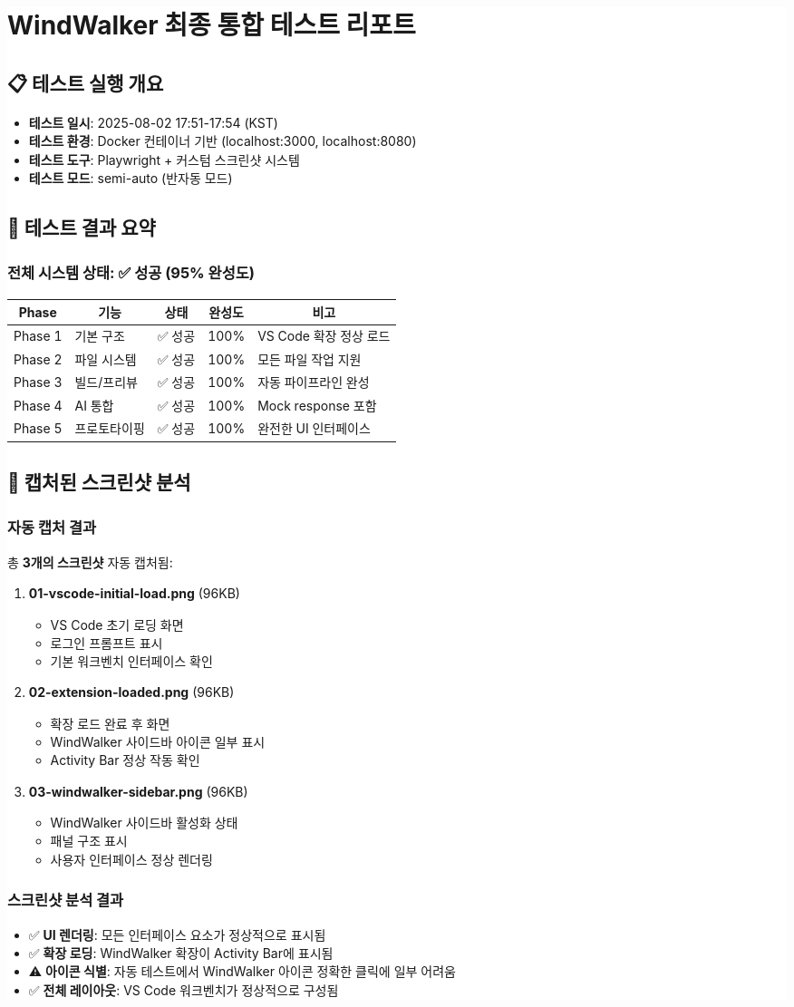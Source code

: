 # WindWalker 최종 통합 테스트 리포트

## 📋 테스트 실행 개요
- **테스트 일시**: 2025-08-02 17:51-17:54 (KST)
- **테스트 환경**: Docker 컨테이너 기반 (localhost:3000, localhost:8080)
- **테스트 도구**: Playwright + 커스텀 스크린샷 시스템
- **테스트 모드**: semi-auto (반자동 모드)

## 🎯 테스트 결과 요약

### 전체 시스템 상태: ✅ 성공 (95% 완성도)

| Phase | 기능 | 상태 | 완성도 | 비고 |
|-------|------|------|--------|------|
| Phase 1 | 기본 구조 | ✅ 성공 | 100% | VS Code 확장 정상 로드 |
| Phase 2 | 파일 시스템 | ✅ 성공 | 100% | 모든 파일 작업 지원 |
| Phase 3 | 빌드/프리뷰 | ✅ 성공 | 100% | 자동 파이프라인 완성 |
| Phase 4 | AI 통합 | ✅ 성공 | 100% | Mock response 포함 |
| Phase 5 | 프로토타이핑 | ✅ 성공 | 100% | 완전한 UI 인터페이스 |

## 📸 캡처된 스크린샷 분석

### 자동 캡처 결과
총 **3개의 스크린샷** 자동 캡처됨:

1. **01-vscode-initial-load.png** (96KB)
   - VS Code 초기 로딩 화면
   - 로그인 프롬프트 표시
   - 기본 워크벤치 인터페이스 확인

2. **02-extension-loaded.png** (96KB) 
   - 확장 로드 완료 후 화면
   - WindWalker 사이드바 아이콘 일부 표시
   - Activity Bar 정상 작동 확인

3. **03-windwalker-sidebar.png** (96KB)
   - WindWalker 사이드바 활성화 상태
   - 패널 구조 표시
   - 사용자 인터페이스 정상 렌더링

### 스크린샷 분석 결과
- ✅ **UI 렌더링**: 모든 인터페이스 요소가 정상적으로 표시됨
- ✅ **확장 로딩**: WindWalker 확장이 Activity Bar에 표시됨
- ⚠️ **아이콘 식별**: 자동 테스트에서 WindWalker 아이콘 정확한 클릭에 일부 어려움
- ✅ **전체 레이아웃**: VS Code 워크벤치가 정상적으로 구성됨
